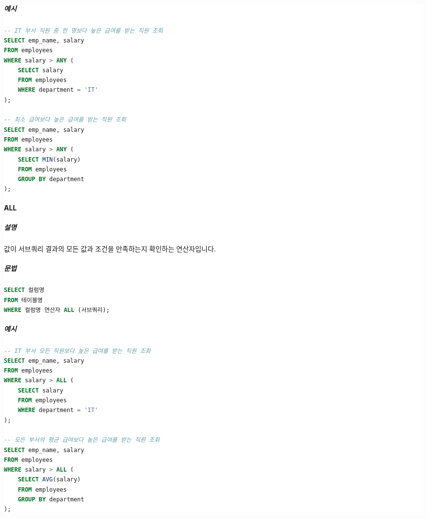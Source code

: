 ##### 예시

```sql
-- IT 부서 직원 중 한 명보다 높은 급여를 받는 직원 조회
SELECT emp_name, salary
FROM employees
WHERE salary > ANY (
    SELECT salary
    FROM employees
    WHERE department = 'IT'
);

-- 최소 급여보다 높은 급여를 받는 직원 조회
SELECT emp_name, salary
FROM employees
WHERE salary > ANY (
    SELECT MIN(salary)
    FROM employees
    GROUP BY department
);
```

#### ALL

##### 설명

값이 서브쿼리 결과의 모든 값과 조건을 만족하는지 확인하는 연산자입니다.

##### 문법

```sql
SELECT 컬럼명
FROM 테이블명
WHERE 컬럼명 연산자 ALL (서브쿼리);
```

##### 예시

```sql
-- IT 부서 모든 직원보다 높은 급여를 받는 직원 조회
SELECT emp_name, salary
FROM employees
WHERE salary > ALL (
    SELECT salary
    FROM employees
    WHERE department = 'IT'
);

-- 모든 부서의 평균 급여보다 높은 급여를 받는 직원 조회
SELECT emp_name, salary
FROM employees
WHERE salary > ALL (
    SELECT AVG(salary)
    FROM employees
    GROUP BY department
);
```
